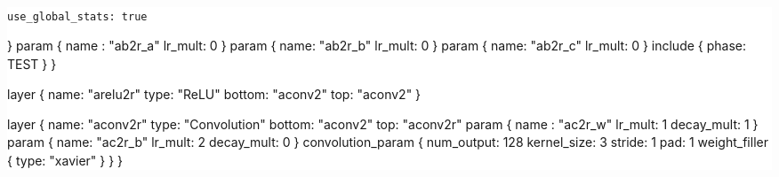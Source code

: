     use_global_stats: true
  }
  param {
name : "ab2r_a"
    lr_mult: 0
  }
  param {
name: "ab2r_b"
    lr_mult: 0
  }
  param {
name: "ab2r_c"
    lr_mult: 0
  }
  include {
    phase: TEST
  }
}

layer {
  name: "arelu2r"
  type: "ReLU"
  bottom: "aconv2"
  top: "aconv2"
}

layer {
  name: "aconv2r"
  type: "Convolution"
  bottom: "aconv2"
  top: "aconv2r"
  param {
name : "ac2r_w"
    lr_mult: 1
    decay_mult: 1
  }
  param {
name: "ac2r_b"
    lr_mult: 2
    decay_mult: 0
  }
  convolution_param {
    num_output: 128
    kernel_size: 3
    stride: 1
    pad: 1
    weight_filler {
      type: "xavier"
    }
  }
}
